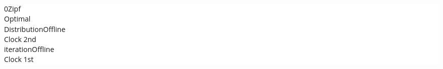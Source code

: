 <path class="box" d="M29.58,415.65V404.78M29.58,415.65V404.78H29.58V415.65ZM29.58,410.22H29.58M29.58,410.22H29.58M29.58,412.93V407.5M29.58,412.93V407.5" style="vector-effect: none; stroke-width: 2px; stroke: rgb(255, 151, 255); stroke-opacity: 1; fill: rgb(255, 151, 255); fill-opacity: 0.5;"/><g class="points"/></g><g class="trace boxes" style="opacity: 1;"><path class="box" d="M29.58,437.82V426.96M29.58,437.82V426.96H29.58V437.82ZM29.58,432.39H29.58M29.58,432.39H29.58M29.58,435.11V429.68M29.58,435.11V429.68" style="vector-effect: none; stroke-width: 2px; stroke: rgb(254, 203, 82); stroke-opacity: 1; fill: rgb(254, 203, 82); fill-opacity: 0.5;"/><g class="points"/></g><g class="trace boxes" style="opacity: 1;"><path class="box" d="M29.58,460V449.13M29.58,460V449.13H29.58V460ZM29.58,454.57H29.58M29.58,454.57H29.58M29.58,457.28V451.85M29.58,457.28V451.85" style="vector-effect: none; stroke-width: 2px; stroke: rgb(99, 110, 250); stroke-opacity: 1; fill: rgb(99, 110, 250); fill-opacity: 0.5;"/><g class="points"/></g><g class="trace boxes" style="opacity: 1;"><path class="box" d="M155.63,482.17V471.31M54.17,482.17V471.31H272.58V482.17ZM54.17,476.74H36.46M272.58,476.74H561.45M36.46,479.46V474.02M561.45,479.46V474.02" style="vector-effect: none; stroke-width: 2px; stroke: rgb(239, 85, 59); stroke-opacity: 1; fill: rgb(239, 85, 59); fill-opacity: 0.5;"/><g class="points"/></g><g class="trace boxes" style="opacity: 1;"><path class="box" d="M91.09,504.35V493.48M42.64,504.35V493.48H144.12V504.35ZM42.64,498.91H34.24M144.12,498.91H258.18M34.24,501.63V496.2M258.18,501.63V496.2" style="vector-effect: none; stroke-width: 2px; stroke: rgb(0, 204, 150); stroke-opacity: 1; fill: rgb(0, 204, 150); fill-opacity: 0.5;"/><g class="points"/></g></g></g></g><path class="xlines-above crisp" d="M0,0" style="fill: none;"/><path class="ylines-above crisp" d="M0,0" style="fill: none;"/><g class="overlines-above"/><g class="xaxislayer-above"><g class="xtick"><text text-anchor="middle" x="0" y="625" transform="translate(358.58,0)" style="font-family: 'Open Sans', verdana, arial, sans-serif; font-size: 14px; fill: rgb(242, 245, 250); fill-opacity: 1; white-space: pre; opacity: 1;">0</text></g></g><g class="yaxislayer-above"><g class="ytick"><text text-anchor="end" x="328" y="4.8999999999999995" transform="translate(0,598.9100000000001)" style="font-family: 'Open Sans', verdana, arial, sans-serif; font-size: 14px; fill: rgb(242, 245, 250); fill-opacity: 1; white-space: pre; opacity: 1;">Zipf Optimal Distribution</text></g><g class="ytick"><text text-anchor="end" x="328" y="4.8999999999999995" transform="translate(0,576.74)" style="font-family: 'Open Sans', verdana, arial, sans-serif; font-size: 14px; fill: rgb(242, 245, 250); fill-opacity: 1; white-space: pre; opacity: 1;">Offline Clock 2nd iteration</text></g><g class="ytick"><text text-anchor="end" x="328" y="4.8999999999999995" transform="translate(0,554.5699999999999)" style="font-family: 'Open Sans', verdana, arial, sans-serif; font-size: 14px; fill: rgb(242, 245, 250); fill-opacity: 1; white-space: pre; opacity: 1;">Offline Clock 1st